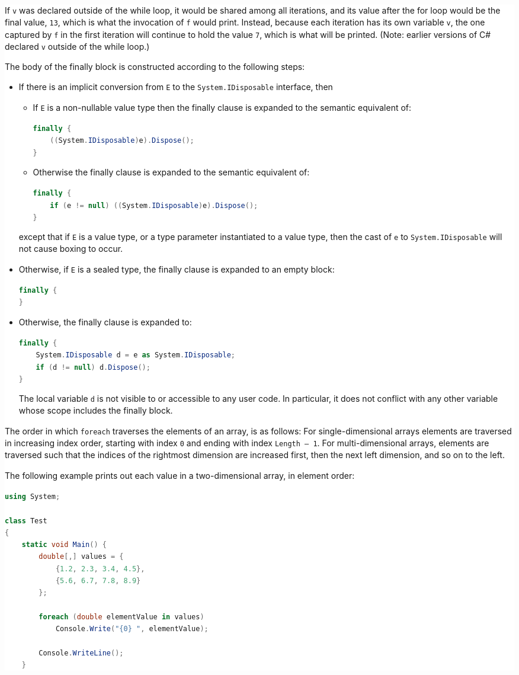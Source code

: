 If `v` was declared outside of the while loop, it would be shared among all iterations, and its value after the for loop would be the final value, `13`, which is what the invocation of `f` would print. Instead, because each iteration has its own variable `v`, the one captured by `f` in the first iteration will continue to hold the value `7`, which is what will be printed. (Note: earlier versions of C# declared `v` outside of the while loop.)

The body of the finally block is constructed according to the following steps:

*  If there is an implicit conversion from `E` to the `System.IDisposable` interface, then
   *  If `E` is a non-nullable value type then the finally clause is expanded to the semantic equivalent  of:

      ```csharp
      finally {
          ((System.IDisposable)e).Dispose();
      }
      ```

   *  Otherwise the finally clause is expanded to the semantic equivalent of:

      ```csharp
      finally {
          if (e != null) ((System.IDisposable)e).Dispose();
      }
      ```

   except that if `E` is a value type, or a type parameter instantiated to a value type, then the cast of `e` to `System.IDisposable` will not cause boxing to occur.

*  Otherwise, if `E` is a sealed type, the finally clause is expanded to an empty block:

   ```csharp
   finally {
   }
   ```

*  Otherwise, the finally clause is expanded to:

   ```csharp
   finally {
       System.IDisposable d = e as System.IDisposable;
       if (d != null) d.Dispose();
   }
   ```    

   The local variable `d` is not visible to or accessible to any user code. In particular, it does not conflict with any other variable whose scope includes the finally block.

The order in which `foreach` traverses the elements of an array, is as follows: For single-dimensional arrays elements are traversed in increasing index order, starting with index `0` and ending with index `Length – 1`. For multi-dimensional arrays, elements are traversed such that the indices of the rightmost dimension are increased first, then the next left dimension, and so on to the left.

The following example prints out each value in a two-dimensional array, in element order:
```csharp
using System;

class Test
{
    static void Main() {
        double[,] values = {
            {1.2, 2.3, 3.4, 4.5},
            {5.6, 6.7, 7.8, 8.9}
        };

        foreach (double elementValue in values)
            Console.Write("{0} ", elementValue);

        Console.WriteLine();
    }
```